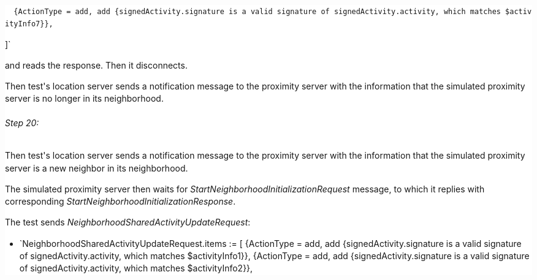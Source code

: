       {ActionType = add, add {signedActivity.signature is a valid signature of signedActivity.activity, which matches $activityInfo7}},
   ]`

and reads the response. Then it disconnects.

Then test's location server sends a notification message to the proximity server with the information that the simulated 
proximity server is no longer in its neighborhood.


###### Step 20:

Then test's location server sends a notification message to the proximity server with the information that the simulated 
proximity server is a new neighbor in its neighborhood.

The simulated proximity server then waits for *StartNeighborhoodInitializationRequest* message, to which it replies 
with corresponding *StartNeighborhoodInitializationResponse*.

The test sends *NeighborhoodSharedActivityUpdateRequest*:

 * `NeighborhoodSharedActivityUpdateRequest.items := 
   [
      {ActionType = add, add {signedActivity.signature is a valid signature of signedActivity.activity, which matches $activityInfo1}},
      {ActionType = add, add {signedActivity.signature is a valid signature of signedActivity.activity, which matches $activityInfo2}},
